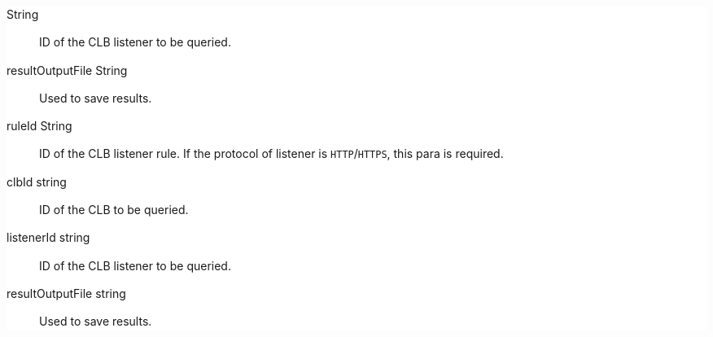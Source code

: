 </span>
        <span class="property-indicator"></span>
        <span class="property-type">String</span>
    </dt>
    <dd><p>ID of the CLB listener to be queried.</p>
</dd><dt class="property-optional"
            title="Optional">
        <span id="resultoutputfile_java">
<a data-swiftype-name="resource-property" data-swiftype-type="text" href="#resultoutputfile_java" style="color: inherit; text-decoration: inherit;">result<wbr>Output<wbr>File</a>
</span>
        <span class="property-indicator"></span>
        <span class="property-type">String</span>
    </dt>
    <dd><p>Used to save results.</p>
</dd><dt class="property-optional"
            title="Optional">
        <span id="ruleid_java">
<a data-swiftype-name="resource-property" data-swiftype-type="text" href="#ruleid_java" style="color: inherit; text-decoration: inherit;">rule<wbr>Id</a>
</span>
        <span class="property-indicator"></span>
        <span class="property-type">String</span>
    </dt>
    <dd><p>ID of the CLB listener rule. If the protocol of listener is <code>HTTP</code>/<code>HTTPS</code>, this para is required.</p>
</dd></dl>
</pulumi-choosable>
</div>

<div>
<pulumi-choosable type="language" values="javascript,typescript">
<dl class="resources-properties"><dt class="property-required"
            title="Required">
        <span id="clbid_nodejs">
<a data-swiftype-name="resource-property" data-swiftype-type="text" href="#clbid_nodejs" style="color: inherit; text-decoration: inherit;">clb<wbr>Id</a>
</span>
        <span class="property-indicator"></span>
        <span class="property-type">string</span>
    </dt>
    <dd><p>ID of the CLB to be queried.</p>
</dd><dt class="property-required"
            title="Required">
        <span id="listenerid_nodejs">
<a data-swiftype-name="resource-property" data-swiftype-type="text" href="#listenerid_nodejs" style="color: inherit; text-decoration: inherit;">listener<wbr>Id</a>
</span>
        <span class="property-indicator"></span>
        <span class="property-type">string</span>
    </dt>
    <dd><p>ID of the CLB listener to be queried.</p>
</dd><dt class="property-optional"
            title="Optional">
        <span id="resultoutputfile_nodejs">
<a data-swiftype-name="resource-property" data-swiftype-type="text" href="#resultoutputfile_nodejs" style="color: inherit; text-decoration: inherit;">result<wbr>Output<wbr>File</a>
</span>
        <span class="property-indicator"></span>
        <span class="property-type">string</span>
    </dt>
    <dd><p>Used to save results.</p>
</dd><dt class="property-optional"
            title="Optional">
